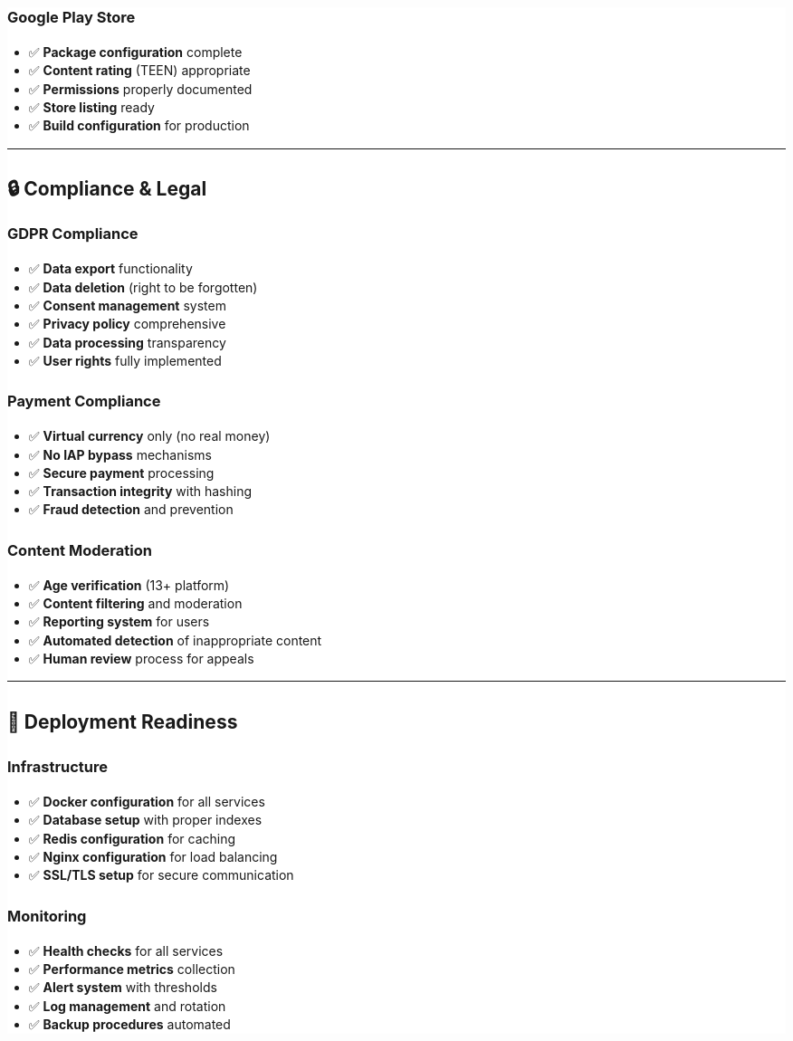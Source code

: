 ### **Google Play Store**
- ✅ **Package configuration** complete
- ✅ **Content rating** (TEEN) appropriate
- ✅ **Permissions** properly documented
- ✅ **Store listing** ready
- ✅ **Build configuration** for production

---

## 🔒 **Compliance & Legal**

### **GDPR Compliance**
- ✅ **Data export** functionality
- ✅ **Data deletion** (right to be forgotten)
- ✅ **Consent management** system
- ✅ **Privacy policy** comprehensive
- ✅ **Data processing** transparency
- ✅ **User rights** fully implemented

### **Payment Compliance**
- ✅ **Virtual currency** only (no real money)
- ✅ **No IAP bypass** mechanisms
- ✅ **Secure payment** processing
- ✅ **Transaction integrity** with hashing
- ✅ **Fraud detection** and prevention

### **Content Moderation**
- ✅ **Age verification** (13+ platform)
- ✅ **Content filtering** and moderation
- ✅ **Reporting system** for users
- ✅ **Automated detection** of inappropriate content
- ✅ **Human review** process for appeals

---

## 🚀 **Deployment Readiness**

### **Infrastructure**
- ✅ **Docker configuration** for all services
- ✅ **Database setup** with proper indexes
- ✅ **Redis configuration** for caching
- ✅ **Nginx configuration** for load balancing
- ✅ **SSL/TLS setup** for secure communication

### **Monitoring**
- ✅ **Health checks** for all services
- ✅ **Performance metrics** collection
- ✅ **Alert system** with thresholds
- ✅ **Log management** and rotation
- ✅ **Backup procedures** automated
